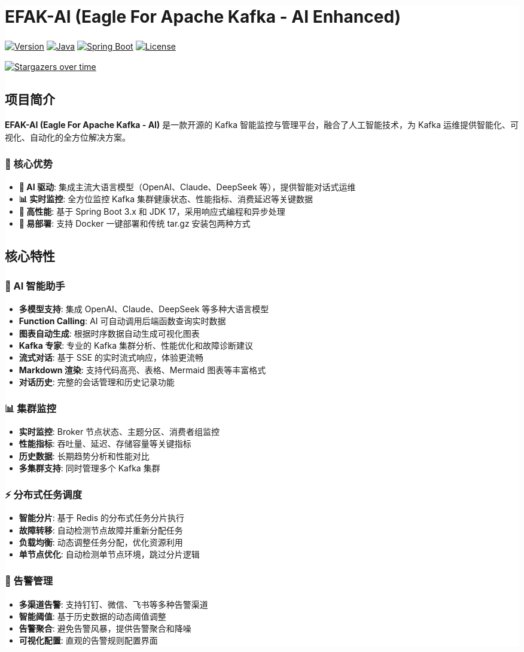 # EFAK-AI (Eagle For Apache Kafka - AI Enhanced)

[![Version](https://img.shields.io/badge/version-5.0.0-blue.svg)](https://github.com/smartloli/EFAK)
[![Java](https://img.shields.io/badge/Java-17-orange.svg)](https://openjdk.java.net/projects/jdk/17/)
[![Spring Boot](https://img.shields.io/badge/Spring%20Boot-3.4.5-green.svg)](https://spring.io/projects/spring-boot)
[![License](https://img.shields.io/badge/license-Apache%202.0-blue.svg)](LICENSE)

[![Stargazers over time](https://starchart.cc/smartloli/EFAK.svg?variant=adaptive)](https://starchart.cc/smartloli/EFAK)

## 项目简介

**EFAK-AI (Eagle For Apache Kafka - AI)** 是一款开源的 Kafka 智能监控与管理平台，融合了人工智能技术，为 Kafka 运维提供智能化、可视化、自动化的全方位解决方案。

### 🎯 核心优势

- **🧠 AI 驱动**: 集成主流大语言模型（OpenAI、Claude、DeepSeek 等），提供智能对话式运维
- **📊 实时监控**: 全方位监控 Kafka 集群健康状态、性能指标、消费延迟等关键数据
- **🚀 高性能**: 基于 Spring Boot 3.x 和 JDK 17，采用响应式编程和异步处理
- **🔧 易部署**: 支持 Docker 一键部署和传统 tar.gz 安装包两种方式

## 核心特性

### 🤖 AI 智能助手
- **多模型支持**: 集成 OpenAI、Claude、DeepSeek 等多种大语言模型
- **Function Calling**: AI 可自动调用后端函数查询实时数据
- **图表自动生成**: 根据时序数据自动生成可视化图表
- **Kafka 专家**: 专业的 Kafka 集群分析、性能优化和故障诊断建议
- **流式对话**: 基于 SSE 的实时流式响应，体验更流畅
- **Markdown 渲染**: 支持代码高亮、表格、Mermaid 图表等丰富格式
- **对话历史**: 完整的会话管理和历史记录功能

### 📊 集群监控
- **实时监控**: Broker 节点状态、主题分区、消费者组监控
- **性能指标**: 吞吐量、延迟、存储容量等关键指标
- **历史数据**: 长期趋势分析和性能对比
- **多集群支持**: 同时管理多个 Kafka 集群

### ⚡ 分布式任务调度
- **智能分片**: 基于 Redis 的分布式任务分片执行
- **故障转移**: 自动检测节点故障并重新分配任务
- **负载均衡**: 动态调整任务分配，优化资源利用
- **单节点优化**: 自动检测单节点环境，跳过分片逻辑

### 🚨 告警管理
- **多渠道告警**: 支持钉钉、微信、飞书等多种告警渠道
- **智能阈值**: 基于历史数据的动态阈值调整
- **告警聚合**: 避免告警风暴，提供告警聚合和降噪
- **可视化配置**: 直观的告警规则配置界面
